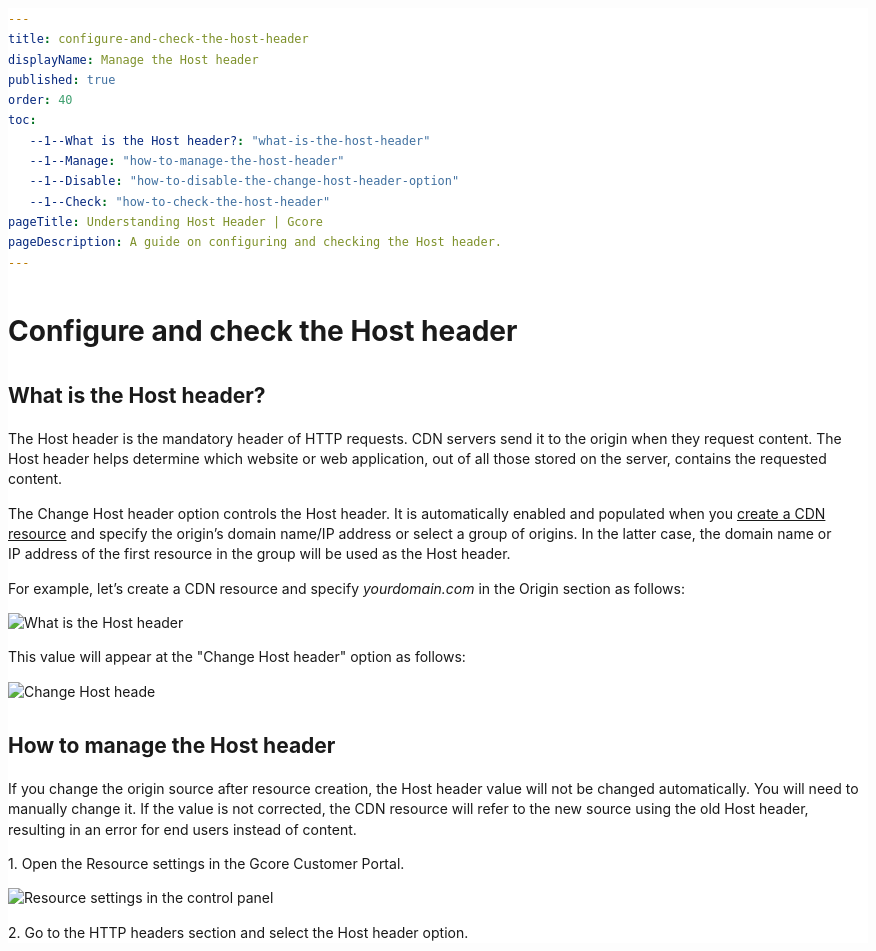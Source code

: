 ```yaml
---
title: configure-and-check-the-host-header
displayName: Manage the Host header
published: true
order: 40
toc:
   --1--What is the Host header?: "what-is-the-host-header"
   --1--Manage: "how-to-manage-the-host-header"
   --1--Disable: "how-to-disable-the-change-host-header-option"
   --1--Check: "how-to-check-the-host-header"
pageTitle: Understanding Host Header | Gcore
pageDescription: A guide on configuring and checking the Host header.
---
```

# Configure and check the Host header
  
## What is the Host header?

The Host header is the mandatory header of HTTP requests. CDN servers send it to the origin when they request content. The Host header helps determine which website or web application, out of all those stored on the server, contains the requested content.

The Change Host header option controls the Host header. It is automatically enabled and populated when you <a href="https://gcore.com/docs/cdn/getting-started/create-a-cdn-resource/create-a-cdn-resource-for-only-static-files" target="_blank">create a CDN resource</a> and specify the origin’s domain name/IP address or select a group of origins. In the latter case, the domain name or IP address of the first resource in the group will be used as the Host header.

For example, let’s create a CDN resource and specify _yourdomain.com_ in the Origin section as follows:

<img src="https://assets.gcore.pro/docs/cdn/cdn-resource-options/http-headers/configure-and-check-the-host-header/11698761812241.png" alt="What is the Host header" width="80%">

This value will appear at the "Change Host header" option as follows:

<img src="https://assets.gcore.pro/docs/cdn/cdn-resource-options/http-headers/configure-and-check-the-host-header/11698730009873.png" alt="Change Host heade" width="50%">

## How to manage the Host header

If you change the origin source after resource creation, the Host header value will not be changed automatically. You will need to manually change it. If the value is not corrected, the CDN resource will refer to the new source using the old Host header, resulting in an error for end users instead of content.

1\. Open the Resource settings in the Gcore Customer Portal.

<img src="https://assets.gcore.pro/docs/cdn/cdn-resource-options/http-headers/configure-and-check-the-host-header/11774871054737.png" alt="Resource settings in the control panel" width="80%">

2\. Go to the HTTP headers section and select the Host header option.
